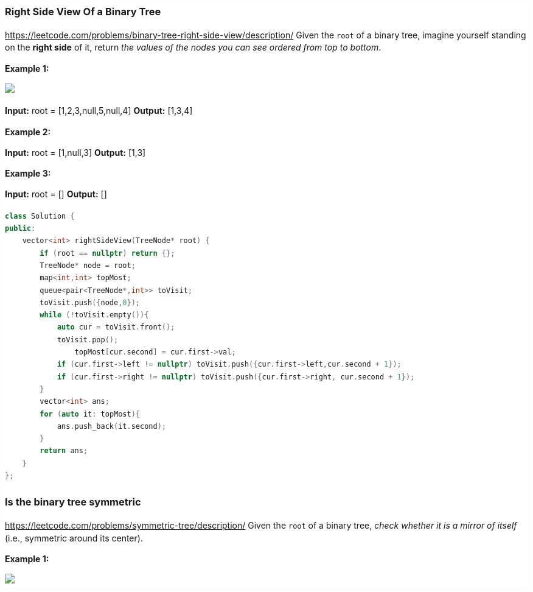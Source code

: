 ### Right Side View Of a Binary Tree
https://leetcode.com/problems/binary-tree-right-side-view/description/
Given the `root` of a binary tree, imagine yourself standing on the **right side** of it, return _the values of the nodes you can see ordered from top to bottom_.

**Example 1:**

![](https://assets.leetcode.com/uploads/2021/02/14/tree.jpg)

**Input:** root = [1,2,3,null,5,null,4]
**Output:** [1,3,4]

**Example 2:**

**Input:** root = [1,null,3]
**Output:** [1,3]

**Example 3:**

**Input:** root = []
**Output:** []
```cpp
class Solution {
public:
    vector<int> rightSideView(TreeNode* root) {
        if (root == nullptr) return {};
        TreeNode* node = root;
        map<int,int> topMost;
        queue<pair<TreeNode*,int>> toVisit;
        toVisit.push({node,0});
        while (!toVisit.empty()){
            auto cur = toVisit.front();
            toVisit.pop();
                topMost[cur.second] = cur.first->val;
            if (cur.first->left != nullptr) toVisit.push({cur.first->left,cur.second + 1});
            if (cur.first->right != nullptr) toVisit.push({cur.first->right, cur.second + 1});
        }
        vector<int> ans;
        for (auto it: topMost){
            ans.push_back(it.second);
        }
        return ans;
    }
};
```

### Is the binary tree symmetric
https://leetcode.com/problems/symmetric-tree/description/
Given the `root` of a binary tree, _check whether it is a mirror of itself_ (i.e., symmetric around its center).

**Example 1:**

![](https://assets.leetcode.com/uploads/2021/02/19/symtree1.jpg)
